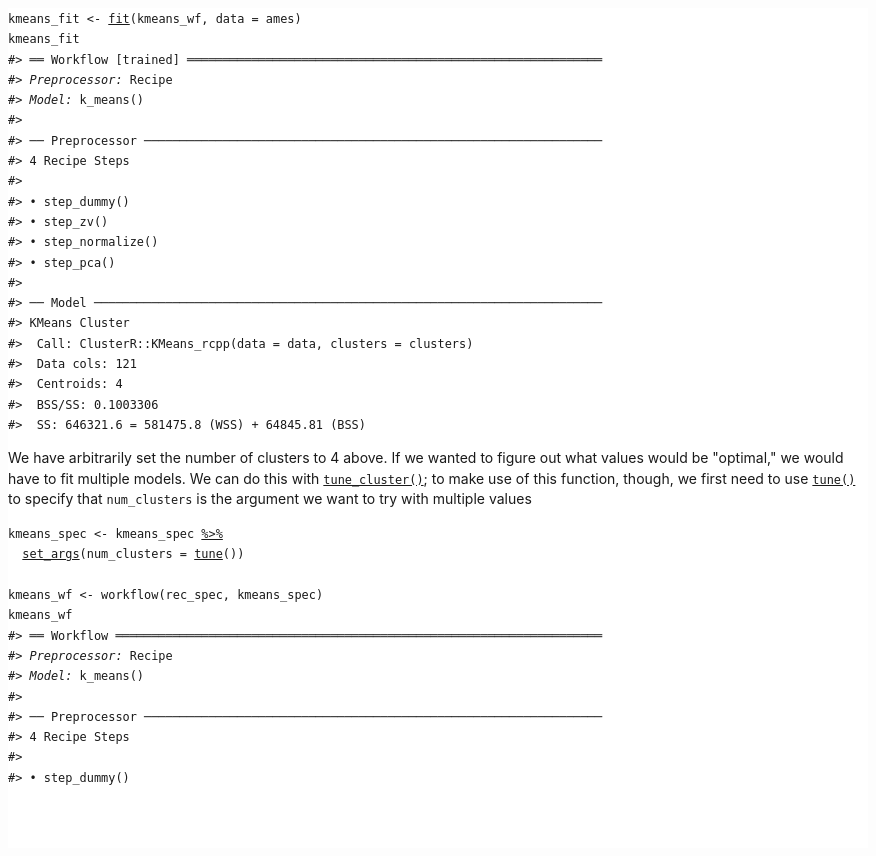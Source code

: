 <div class="highlight">

<pre class='chroma'><code class='language-r' data-lang='r'><span><span class='nv'>kmeans_fit</span> <span class='o'>&lt;-</span> <span class='nf'><a href='https://generics.r-lib.org/reference/fit.html'>fit</a></span><span class='o'>(</span><span class='nv'>kmeans_wf</span>, data <span class='o'>=</span> <span class='nv'>ames</span><span class='o'>)</span></span>
<span><span class='nv'>kmeans_fit</span></span>
<span><span class='c'>#&gt; ══ Workflow [trained] ══════════════════════════════════════════════════════════</span></span>
<span><span class='c'>#&gt; <span style='font-style: italic;'>Preprocessor:</span> Recipe</span></span>
<span><span class='c'>#&gt; <span style='font-style: italic;'>Model:</span> k_means()</span></span>
<span><span class='c'>#&gt; </span></span>
<span><span class='c'>#&gt; ── Preprocessor ────────────────────────────────────────────────────────────────</span></span>
<span><span class='c'>#&gt; 4 Recipe Steps</span></span>
<span><span class='c'>#&gt; </span></span>
<span><span class='c'>#&gt; • step_dummy()</span></span>
<span><span class='c'>#&gt; • step_zv()</span></span>
<span><span class='c'>#&gt; • step_normalize()</span></span>
<span><span class='c'>#&gt; • step_pca()</span></span>
<span><span class='c'>#&gt; </span></span>
<span><span class='c'>#&gt; ── Model ───────────────────────────────────────────────────────────────────────</span></span>
<span><span class='c'>#&gt; KMeans Cluster</span></span>
<span><span class='c'>#&gt;  Call: ClusterR::KMeans_rcpp(data = data, clusters = clusters) </span></span>
<span><span class='c'>#&gt;  Data cols: 121 </span></span>
<span><span class='c'>#&gt;  Centroids: 4 </span></span>
<span><span class='c'>#&gt;  BSS/SS: 0.1003306 </span></span>
<span><span class='c'>#&gt;  SS: 646321.6 = 581475.8 (WSS) + 64845.81 (BSS)</span></span>
<span></span></code></pre>

</div>

We have arbitrarily set the number of clusters to 4 above. If we wanted to figure out what values would be "optimal," we would have to fit multiple models. We can do this with [`tune_cluster()`](https://rdrr.io/pkg/tidyclust/man/tune_cluster.html); to make use of this function, though, we first need to use [`tune()`](https://hardhat.tidymodels.org/reference/tune.html) to specify that `num_clusters` is the argument we want to try with multiple values

<div class="highlight">

<pre class='chroma'><code class='language-r' data-lang='r'><span><span class='nv'>kmeans_spec</span> <span class='o'>&lt;-</span> <span class='nv'>kmeans_spec</span> <span class='o'><a href='https://magrittr.tidyverse.org/reference/pipe.html'>%&gt;%</a></span> </span>
<span>  <span class='nf'><a href='https://parsnip.tidymodels.org/reference/set_args.html'>set_args</a></span><span class='o'>(</span>num_clusters <span class='o'>=</span> <span class='nf'><a href='https://hardhat.tidymodels.org/reference/tune.html'>tune</a></span><span class='o'>(</span><span class='o'>)</span><span class='o'>)</span></span>
<span></span>
<span><span class='nv'>kmeans_wf</span> <span class='o'>&lt;-</span> <span class='nf'>workflow</span><span class='o'>(</span><span class='nv'>rec_spec</span>, <span class='nv'>kmeans_spec</span><span class='o'>)</span></span>
<span><span class='nv'>kmeans_wf</span></span>
<span><span class='c'>#&gt; ══ Workflow ════════════════════════════════════════════════════════════════════</span></span>
<span><span class='c'>#&gt; <span style='font-style: italic;'>Preprocessor:</span> Recipe</span></span>
<span><span class='c'>#&gt; <span style='font-style: italic;'>Model:</span> k_means()</span></span>
<span><span class='c'>#&gt; </span></span>
<span><span class='c'>#&gt; ── Preprocessor ────────────────────────────────────────────────────────────────</span></span>
<span><span class='c'>#&gt; 4 Recipe Steps</span></span>
<span><span class='c'>#&gt; </span></span>
<span><span class='c'>#&gt; • step_dummy()</span></span>